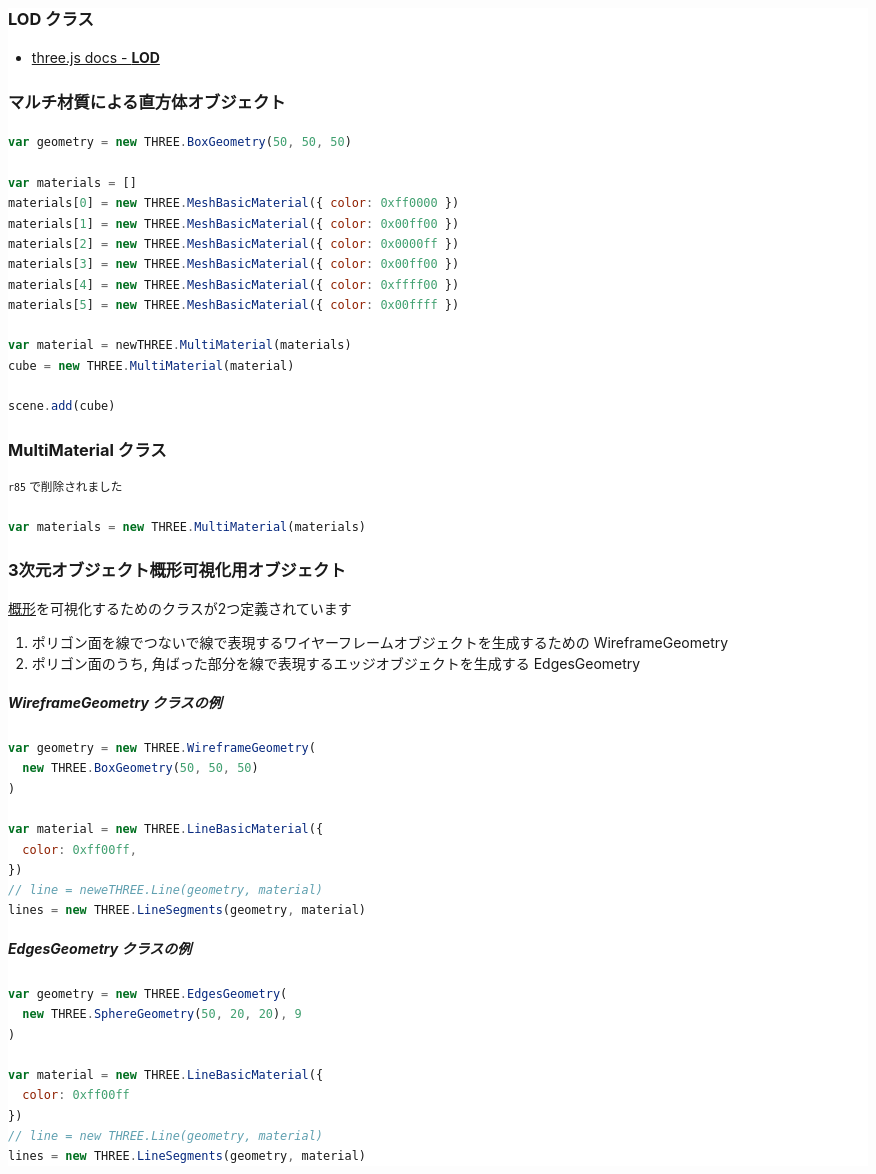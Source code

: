 ### LOD クラス
- [three.js docs - __LOD__](https://threejs.org/docs/#api/objects/LOD)

### マルチ材質による直方体オブジェクト

```js
var geometry = new THREE.BoxGeometry(50, 50, 50)

var materials = []
materials[0] = new THREE.MeshBasicMaterial({ color: 0xff0000 })
materials[1] = new THREE.MeshBasicMaterial({ color: 0x00ff00 })
materials[2] = new THREE.MeshBasicMaterial({ color: 0x0000ff })
materials[3] = new THREE.MeshBasicMaterial({ color: 0x00ff00 })
materials[4] = new THREE.MeshBasicMaterial({ color: 0xffff00 })
materials[5] = new THREE.MeshBasicMaterial({ color: 0x00ffff })

var material = newTHREE.MultiMaterial(materials)
cube = new THREE.MultiMaterial(material)

scene.add(cube)
```

### MultiMaterial クラス
<sup>`r85` で削除されました</sup>

```js
var materials = new THREE.MultiMaterial(materials)
```

### 3次元オブジェクト概形可視化用オブジェクト
[概形](https://dictionary.goo.ne.jp/jn/245475/meaning/m0u/)を可視化するためのクラスが2つ定義されています

1. ポリゴン面を線でつないで線で表現するワイヤーフレームオブジェクトを生成するための WireframeGeometry
2. ポリゴン面のうち, 角ばった部分を線で表現するエッジオブジェクトを生成する EdgesGeometry

##### WireframeGeometry クラスの例

```js
var geometry = new THREE.WireframeGeometry(
  new THREE.BoxGeometry(50, 50, 50)
)

var material = new THREE.LineBasicMaterial({
  color: 0xff00ff,
})
// line = neweTHREE.Line(geometry, material)
lines = new THREE.LineSegments(geometry, material)
```

##### EdgesGeometry クラスの例

```js
var geometry = new THREE.EdgesGeometry(
  new THREE.SphereGeometry(50, 20, 20), 9
)

var material = new THREE.LineBasicMaterial({
  color: 0xff00ff
})
// line = new THREE.Line(geometry, material)
lines = new THREE.LineSegments(geometry, material)
```
